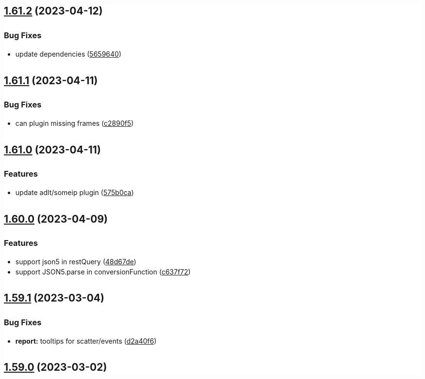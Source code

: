 ## [1.61.2](https://github.com/mbehr1/dlt-logs/compare/v1.61.1...v1.61.2) (2023-04-12)


### Bug Fixes

* update dependencies ([5659640](https://github.com/mbehr1/dlt-logs/commit/5659640e80ac66666da5998f58da179b3632c0fb))

## [1.61.1](https://github.com/mbehr1/dlt-logs/compare/v1.61.0...v1.61.1) (2023-04-11)


### Bug Fixes

* can plugin missing frames ([c2890f5](https://github.com/mbehr1/dlt-logs/commit/c2890f58684d30af2ff63635ea67a165e8cb7118))

## [1.61.0](https://github.com/mbehr1/dlt-logs/compare/v1.60.0...v1.61.0) (2023-04-11)


### Features

* update adlt/someip plugin ([575b0ca](https://github.com/mbehr1/dlt-logs/commit/575b0ca331251f2e0179245920a19c159b8cca6b))

## [1.60.0](https://github.com/mbehr1/dlt-logs/compare/v1.59.1...v1.60.0) (2023-04-09)


### Features

* support json5 in restQuery ([48d67de](https://github.com/mbehr1/dlt-logs/commit/48d67dedabee5cccfa77b6c7b8d03a256a8bd7b7))
* support JSON5.parse in conversionFunction ([c637f72](https://github.com/mbehr1/dlt-logs/commit/c637f722953b73f3cd48e429bd4b19590a54d2f0))

## [1.59.1](https://github.com/mbehr1/dlt-logs/compare/v1.59.0...v1.59.1) (2023-03-04)


### Bug Fixes

* **report:** tooltips for scatter/events ([d2a40f6](https://github.com/mbehr1/dlt-logs/commit/d2a40f6c1b6facf4fc174a627b830e50f7bdb0e3))

## [1.59.0](https://github.com/mbehr1/dlt-logs/compare/v1.58.5...v1.59.0) (2023-03-02)
